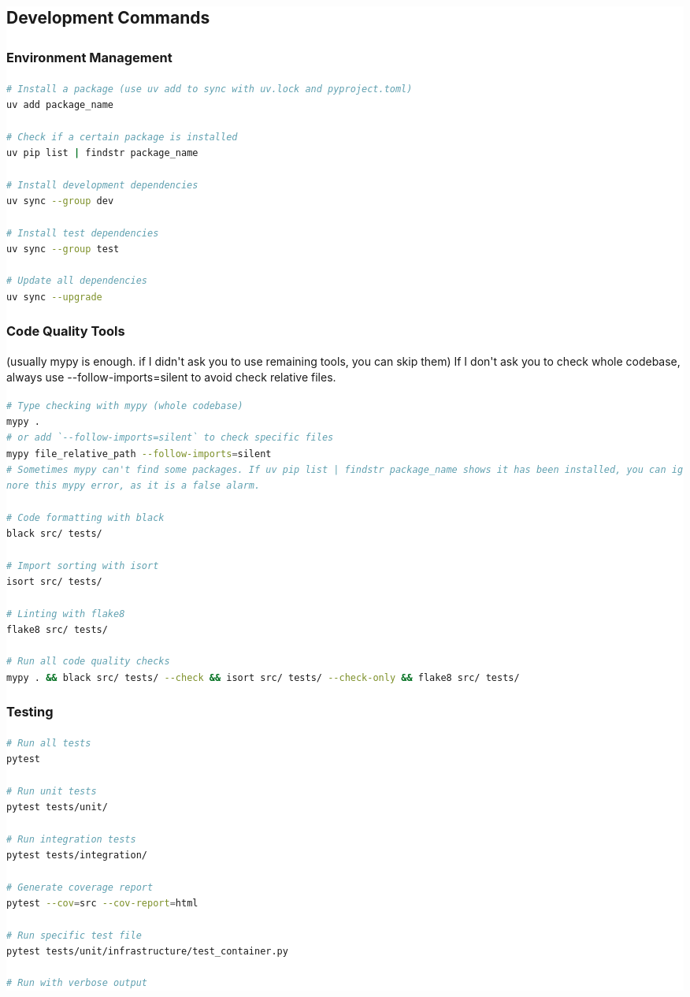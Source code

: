 ## Development Commands

### Environment Management
```bash
# Install a package (use uv add to sync with uv.lock and pyproject.toml)
uv add package_name

# Check if a certain package is installed
uv pip list | findstr package_name

# Install development dependencies
uv sync --group dev

# Install test dependencies
uv sync --group test

# Update all dependencies
uv sync --upgrade
```

### Code Quality Tools
(usually mypy is enough. if I didn't ask you to use remaining tools, you can skip them)
If I don't ask you to check whole codebase, always use --follow-imports=silent to avoid check relative files.
```bash
# Type checking with mypy (whole codebase)
mypy .
# or add `--follow-imports=silent` to check specific files
mypy file_relative_path --follow-imports=silent
# Sometimes mypy can't find some packages. If uv pip list | findstr package_name shows it has been installed, you can ignore this mypy error, as it is a false alarm.

# Code formatting with black
black src/ tests/

# Import sorting with isort
isort src/ tests/

# Linting with flake8
flake8 src/ tests/

# Run all code quality checks
mypy . && black src/ tests/ --check && isort src/ tests/ --check-only && flake8 src/ tests/
```

### Testing
```bash
# Run all tests
pytest

# Run unit tests
pytest tests/unit/

# Run integration tests
pytest tests/integration/

# Generate coverage report
pytest --cov=src --cov-report=html

# Run specific test file
pytest tests/unit/infrastructure/test_container.py

# Run with verbose output
```